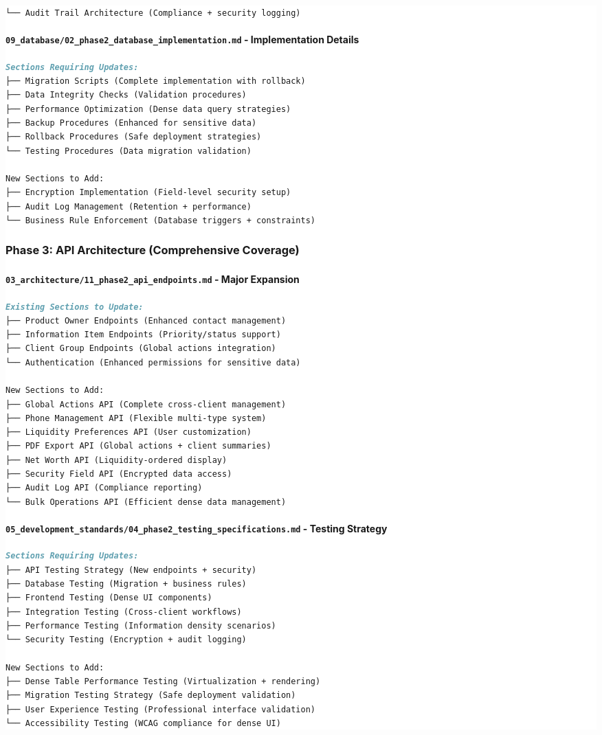 ```markdown
└── Audit Trail Architecture (Compliance + security logging)
```

#### `09_database/02_phase2_database_implementation.md` - Implementation Details
```markdown
Sections Requiring Updates:
├── Migration Scripts (Complete implementation with rollback)
├── Data Integrity Checks (Validation procedures)
├── Performance Optimization (Dense data query strategies)
├── Backup Procedures (Enhanced for sensitive data)
├── Rollback Procedures (Safe deployment strategies)
└── Testing Procedures (Data migration validation)

New Sections to Add:
├── Encryption Implementation (Field-level security setup)
├── Audit Log Management (Retention + performance)
└── Business Rule Enforcement (Database triggers + constraints)
```

### Phase 3: API Architecture (Comprehensive Coverage)

#### `03_architecture/11_phase2_api_endpoints.md` - Major Expansion
```markdown
Existing Sections to Update:
├── Product Owner Endpoints (Enhanced contact management)
├── Information Item Endpoints (Priority/status support)
├── Client Group Endpoints (Global actions integration)
└── Authentication (Enhanced permissions for sensitive data)

New Sections to Add:
├── Global Actions API (Complete cross-client management)
├── Phone Management API (Flexible multi-type system)
├── Liquidity Preferences API (User customization)
├── PDF Export API (Global actions + client summaries)
├── Net Worth API (Liquidity-ordered display)
├── Security Field API (Encrypted data access)
├── Audit Log API (Compliance reporting)
└── Bulk Operations API (Efficient dense data management)
```

#### `05_development_standards/04_phase2_testing_specifications.md` - Testing Strategy
```markdown
Sections Requiring Updates:
├── API Testing Strategy (New endpoints + security)
├── Database Testing (Migration + business rules)
├── Frontend Testing (Dense UI components)
├── Integration Testing (Cross-client workflows)
├── Performance Testing (Information density scenarios)
└── Security Testing (Encryption + audit logging)

New Sections to Add:
├── Dense Table Performance Testing (Virtualization + rendering)
├── Migration Testing Strategy (Safe deployment validation)
├── User Experience Testing (Professional interface validation)
└── Accessibility Testing (WCAG compliance for dense UI)
```
